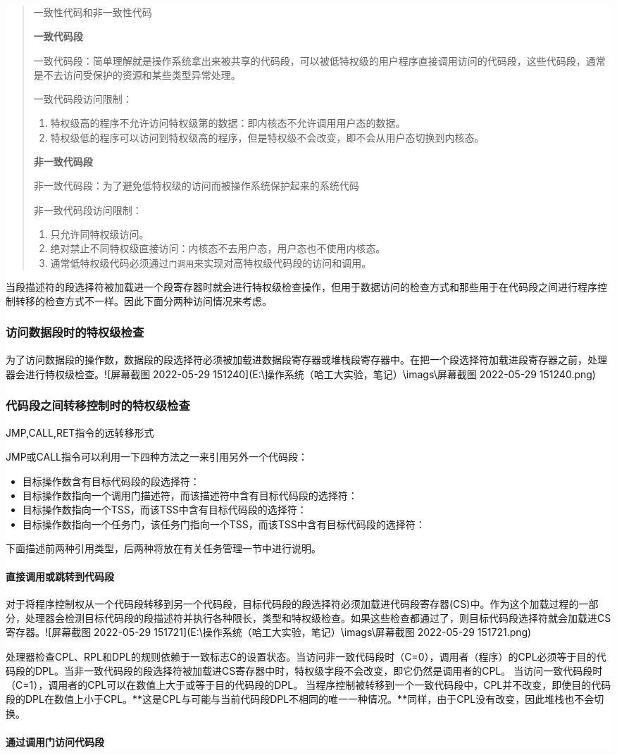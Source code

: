 > 一致性代码和非一致性代码
>
> **一致代码段**
>
> 一致代码段：简单理解就是操作系统拿出来被共享的代码段，可以被低特权级的用户程序直接调用访问的代码段，这些代码段，通常是不去访问受保护的资源和某些类型异常处理。
>
> 一致代码段访问限制：
>
> 1. 特权级高的程序不允许访问特权级第的数据：即内核态不允许调用用户态的数据。
> 2. 特权级低的程序可以访问到特权级高的程序，但是特权级不会改变，即不会从用户态切换到内核态。
>
> **非一致代码段**
>
> 非一致代码段：为了避免低特权级的访问而被操作系统保护起来的系统代码
>
> 非一致代码段访问限制：
>
> 1. 只允许同特权级访问。
> 2. 绝对禁止不同特权级直接访问：内核态不去用户态，用户态也不使用内核态。
> 3. 通常低特权级代码必须通过`门调用`来实现对高特权级代码段的访问和调用。

当段描述符的段选择符被加载进一个段寄存器时就会进行特权级检查操作，但用于数据访问的检查方式和那些用于在代码段之间进行程序控制转移的检查方式不一样。因此下面分两种访问情况来考虑。

### 访问数据段时的特权级检查

为了访问数据段的操作数，数据段的段选择符必须被加载进数据段寄存器或堆栈段寄存器中。在把一个段选择符加载进段寄存器之前，处理器会进行特权级检查。![屏幕截图 2022-05-29 151240](E:\操作系统（哈工大实验，笔记）\imags\屏幕截图 2022-05-29 151240.png)

### 代码段之间转移控制时的特权级检查

JMP,CALL,RET指令的远转移形式

JMP或CALL指令可以利用一下四种方法之一来引用另外一个代码段：

- 目标操作数含有目标代码段的段选择符：
- 目标操作数指向一个调用门描述符，而该描述符中含有目标代码段的选择符：
- 目标操作数指向一个TSS，而该TSS中含有目标代码段的选择符：
- 目标操作数指向一个任务门，该任务门指向一个TSS，而该TSS中含有目标代码段的选择符：

下面描述前两种引用类型，后两种将放在有关任务管理一节中进行说明。

#### 直接调用或跳转到代码段

对于将程序控制权从一个代码段转移到另一个代码段，目标代码段的段选择符必须加载进代码段寄存器(CS)中。作为这个加载过程的一部分，处理器会检测目标代码段的段描述符并执行各种限长，类型和特权级检查。如果这些检查都通过了，则目标代码段选择符就会加载进CS寄存器。![屏幕截图 2022-05-29 151721](E:\操作系统（哈工大实验，笔记）\imags\屏幕截图 2022-05-29 151721.png)

处理器检查CPL、RPL和DPL的规则依赖于一致标志C的设置状态。当访问非一致代码段时（C=0），调用者（程序）的CPL必须等于目的代码段的DPL。当非一致代码段的段选择符被加载进CS寄存器中时，特权级字段不会改变，即它仍然是调用者的CPL。
当访问一致代码段时（C=1），调用者的CPL可以在数值上大于或等于目的代码段的DPL。
当程序控制被转移到一个一致代码段中，CPL并不改变，即使目的代码段的DPL在数值上小于CPL。**这是CPL与可能与当前代码段DPL不相同的唯一一种情况。**同样，由于CPL没有改变，因此堆栈也不会切换。

#### 通过调用门访问代码段
